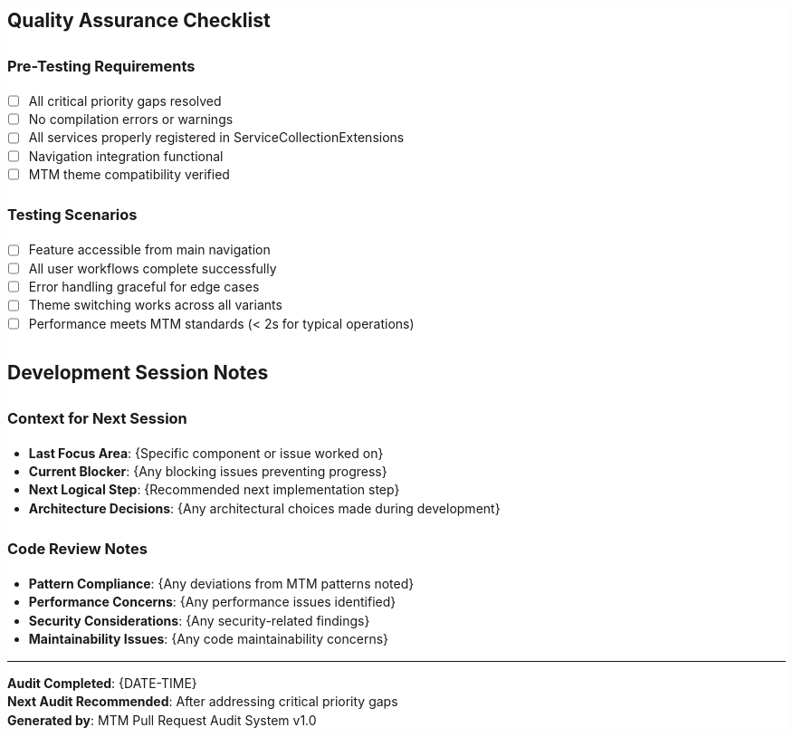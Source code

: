 ## Quality Assurance Checklist

### Pre-Testing Requirements
- [ ] All critical priority gaps resolved
- [ ] No compilation errors or warnings
- [ ] All services properly registered in ServiceCollectionExtensions
- [ ] Navigation integration functional
- [ ] MTM theme compatibility verified

### Testing Scenarios
- [ ] Feature accessible from main navigation
- [ ] All user workflows complete successfully  
- [ ] Error handling graceful for edge cases
- [ ] Theme switching works across all variants
- [ ] Performance meets MTM standards (< 2s for typical operations)

## Development Session Notes

### Context for Next Session
- **Last Focus Area**: {Specific component or issue worked on}
- **Current Blocker**: {Any blocking issues preventing progress}
- **Next Logical Step**: {Recommended next implementation step}
- **Architecture Decisions**: {Any architectural choices made during development}

### Code Review Notes
- **Pattern Compliance**: {Any deviations from MTM patterns noted}
- **Performance Concerns**: {Any performance issues identified}
- **Security Considerations**: {Any security-related findings}
- **Maintainability Issues**: {Any code maintainability concerns}

---

**Audit Completed**: {DATE-TIME}  
**Next Audit Recommended**: After addressing critical priority gaps  
**Generated by**: MTM Pull Request Audit System v1.0
